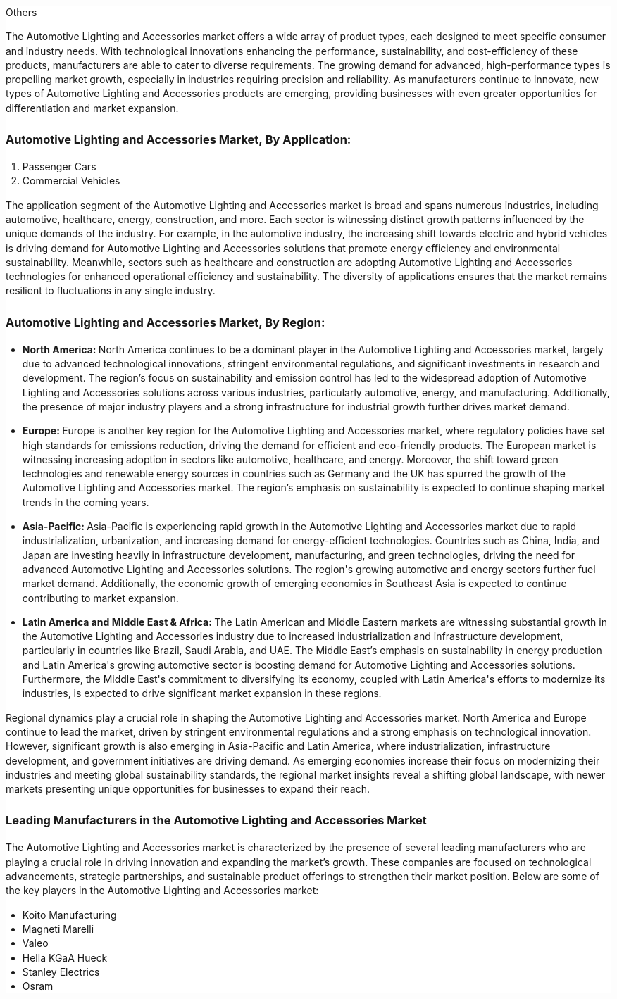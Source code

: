 Others</li></ol><p>The Automotive Lighting and Accessories market offers a wide array of product types, each designed to meet specific consumer and industry needs. With technological innovations enhancing the performance, sustainability, and cost-efficiency of these products, manufacturers are able to cater to diverse requirements. The growing demand for advanced, high-performance types is propelling market growth, especially in industries requiring precision and reliability. As manufacturers continue to innovate, new types of Automotive Lighting and Accessories products are emerging, providing businesses with even greater opportunities for differentiation and market expansion.</p><h3>Automotive Lighting and Accessories Market,&nbsp;By Application:</h3><ol><li>Passenger Cars<li> Commercial Vehicles</li></ol><p>The application segment of the Automotive Lighting and Accessories market is broad and spans numerous industries, including automotive, healthcare, energy, construction, and more. Each sector is witnessing distinct growth patterns influenced by the unique demands of the industry. For example, in the automotive industry, the increasing shift towards electric and hybrid vehicles is driving demand for Automotive Lighting and Accessories solutions that promote energy efficiency and environmental sustainability. Meanwhile, sectors such as healthcare and construction are adopting Automotive Lighting and Accessories technologies for enhanced operational efficiency and sustainability. The diversity of applications ensures that the market remains resilient to fluctuations in any single industry.</p><h3>Automotive Lighting and Accessories Market, By Region:</h3><ul><li><p><strong>North America:&nbsp;</strong>North America continues to be a dominant player in the Automotive Lighting and Accessories market, largely due to advanced technological innovations, stringent environmental regulations, and significant investments in research and development. The region&rsquo;s focus on sustainability and emission control has led to the widespread adoption of Automotive Lighting and Accessories solutions across various industries, particularly automotive, energy, and manufacturing. Additionally, the presence of major industry players and a strong infrastructure for industrial growth further drives market demand.</p></li><li><p><strong><strong>Europe:&nbsp;</strong></strong>Europe is another key region for the Automotive Lighting and Accessories market, where regulatory policies have set high standards for emissions reduction, driving the demand for efficient and eco-friendly products. The European market is witnessing increasing adoption in sectors like automotive, healthcare, and energy. Moreover, the shift toward green technologies and renewable energy sources in countries such as Germany and the UK has spurred the growth of the Automotive Lighting and Accessories market. The region&rsquo;s emphasis on sustainability is expected to continue shaping market trends in the coming years.</p></li><li><p><strong><strong>Asia-Pacific:&nbsp;</strong></strong>Asia-Pacific is experiencing rapid growth in the Automotive Lighting and Accessories market due to rapid industrialization, urbanization, and increasing demand for energy-efficient technologies. Countries such as China, India, and Japan are investing heavily in infrastructure development, manufacturing, and green technologies, driving the need for advanced Automotive Lighting and Accessories solutions. The region's growing automotive and energy sectors further fuel market demand. Additionally, the economic growth of emerging economies in Southeast Asia is expected to continue contributing to market expansion.</p></li><li><p><strong><strong>Latin America and Middle East &amp; Africa:&nbsp;</strong></strong>The Latin American and Middle Eastern markets are witnessing substantial growth in the Automotive Lighting and Accessories industry due to increased industrialization and infrastructure development, particularly in countries like Brazil, Saudi Arabia, and UAE. The Middle East&rsquo;s emphasis on sustainability in energy production and Latin America's growing automotive sector is boosting demand for Automotive Lighting and Accessories solutions. Furthermore, the Middle East's commitment to diversifying its economy, coupled with Latin America's efforts to modernize its industries, is expected to drive significant market expansion in these regions.</p></li></ul><p>Regional dynamics play a crucial role in shaping the Automotive Lighting and Accessories market. North America and Europe continue to lead the market, driven by stringent environmental regulations and a strong emphasis on technological innovation. However, significant growth is also emerging in Asia-Pacific and Latin America, where industrialization, infrastructure development, and government initiatives are driving demand. As emerging economies increase their focus on modernizing their industries and meeting global sustainability standards, the regional market insights reveal a shifting global landscape, with newer markets presenting unique opportunities for businesses to expand their reach.</p><h3><strong>Leading Manufacturers in the Automotive Lighting and Accessories Market</strong></h3><p>The Automotive Lighting and Accessories market is characterized by the presence of several leading manufacturers who are playing a crucial role in driving innovation and expanding the market&rsquo;s growth. These companies are focused on technological advancements, strategic partnerships, and sustainable product offerings to strengthen their market position. Below are some of the key players in the Automotive Lighting and Accessories market:</p></div><div class="article-main__content" data-test-id="publishing-text-block"><ul><li><span class="">Koito Manufacturing<li> Magneti Marelli<li> Valeo<li> Hella KGaA Hueck<li> Stanley Electrics<li> Osram
